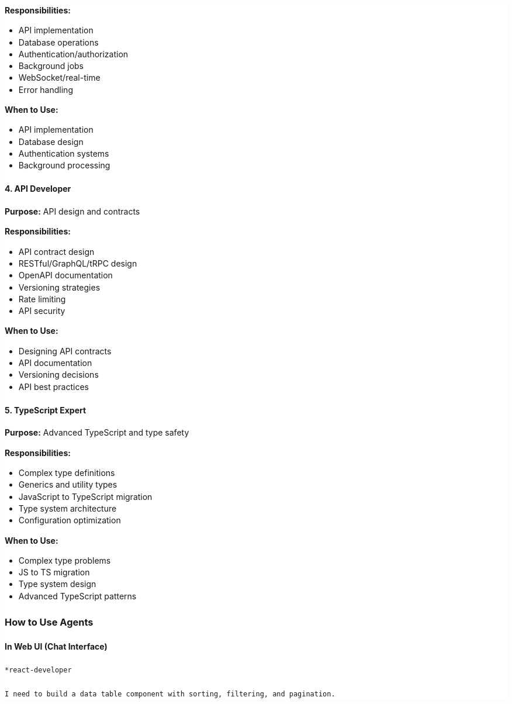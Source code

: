 **Responsibilities:**
- API implementation
- Database operations
- Authentication/authorization
- Background jobs
- WebSocket/real-time
- Error handling

**When to Use:**
- API implementation
- Database design
- Authentication systems
- Background processing

#### 4. API Developer

**Purpose:** API design and contracts

**Responsibilities:**
- API contract design
- RESTful/GraphQL/tRPC design
- OpenAPI documentation
- Versioning strategies
- Rate limiting
- API security

**When to Use:**
- Designing API contracts
- API documentation
- Versioning decisions
- API best practices

#### 5. TypeScript Expert

**Purpose:** Advanced TypeScript and type safety

**Responsibilities:**
- Complex type definitions
- Generics and utility types
- JavaScript to TypeScript migration
- Type system architecture
- Configuration optimization

**When to Use:**
- Complex type problems
- JS to TS migration
- Type system design
- Advanced TypeScript patterns

### How to Use Agents

#### In Web UI (Chat Interface)
```
*react-developer

I need to build a data table component with sorting, filtering, and pagination.
```
